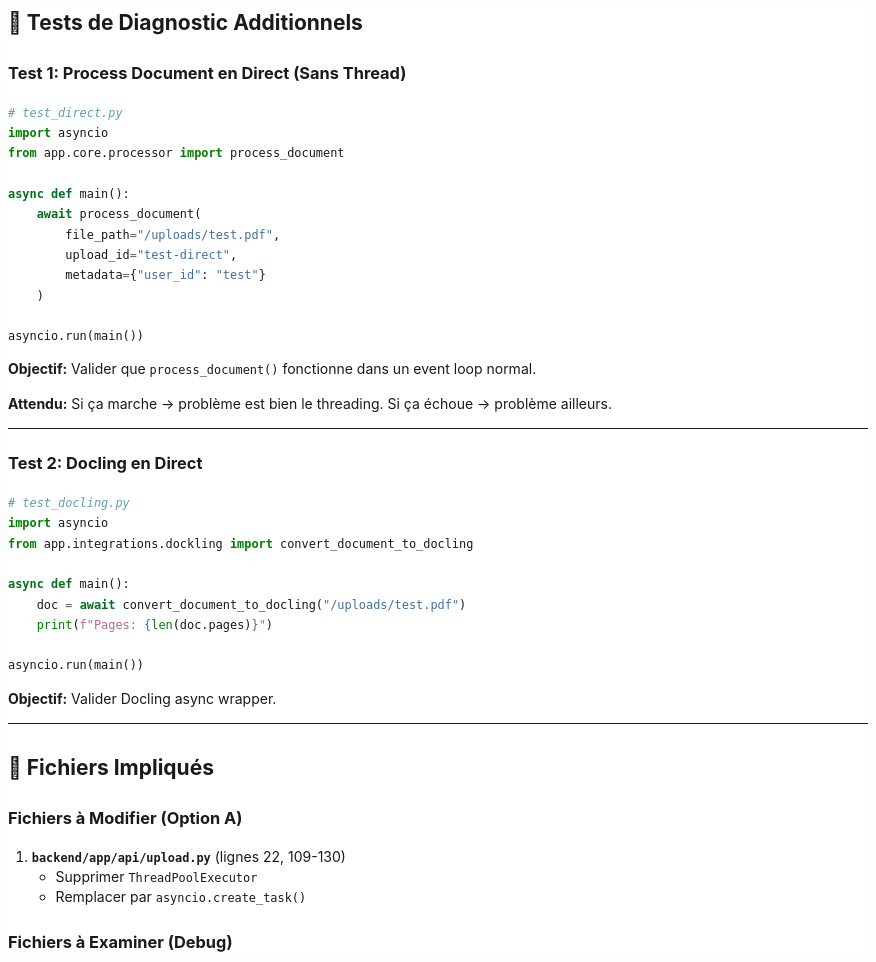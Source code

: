 
## 🔬 Tests de Diagnostic Additionnels

### Test 1: Process Document en Direct (Sans Thread)

```python
# test_direct.py
import asyncio
from app.core.processor import process_document

async def main():
    await process_document(
        file_path="/uploads/test.pdf",
        upload_id="test-direct",
        metadata={"user_id": "test"}
    )

asyncio.run(main())
```

**Objectif:** Valider que `process_document()` fonctionne dans un event loop normal.

**Attendu:** Si ça marche → problème est bien le threading. Si ça échoue → problème ailleurs.

---

### Test 2: Docling en Direct

```python
# test_docling.py
import asyncio
from app.integrations.dockling import convert_document_to_docling

async def main():
    doc = await convert_document_to_docling("/uploads/test.pdf")
    print(f"Pages: {len(doc.pages)}")

asyncio.run(main())
```

**Objectif:** Valider Docling async wrapper.

---

## 📎 Fichiers Impliqués

### Fichiers à Modifier (Option A)

1. **`backend/app/api/upload.py`** (lignes 22, 109-130)
   - Supprimer `ThreadPoolExecutor`
   - Remplacer par `asyncio.create_task()`

### Fichiers à Examiner (Debug)
